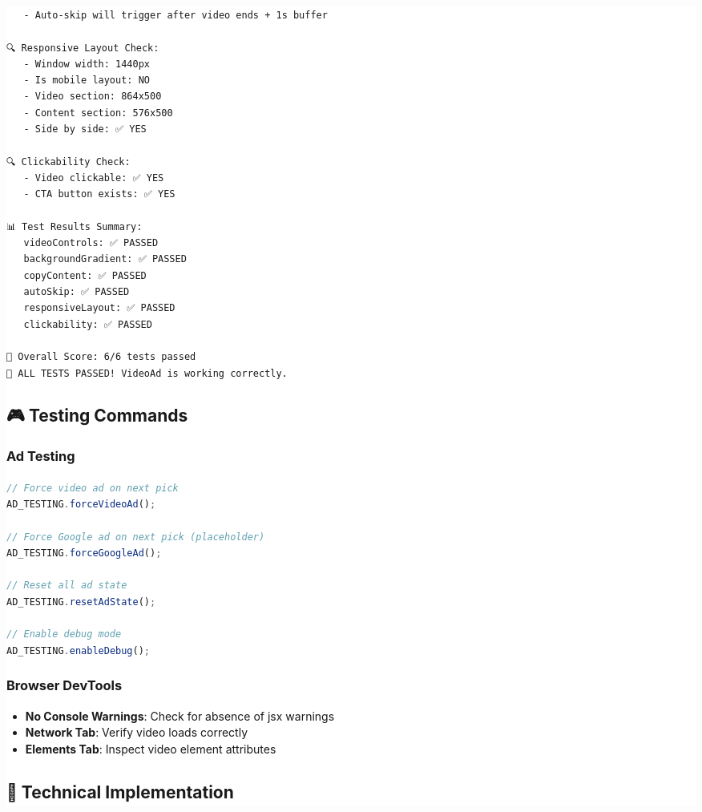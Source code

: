 ```
   - Auto-skip will trigger after video ends + 1s buffer

🔍 Responsive Layout Check:
   - Window width: 1440px
   - Is mobile layout: NO
   - Video section: 864x500
   - Content section: 576x500
   - Side by side: ✅ YES

🔍 Clickability Check:
   - Video clickable: ✅ YES
   - CTA button exists: ✅ YES

📊 Test Results Summary:
   videoControls: ✅ PASSED
   backgroundGradient: ✅ PASSED
   copyContent: ✅ PASSED
   autoSkip: ✅ PASSED
   responsiveLayout: ✅ PASSED
   clickability: ✅ PASSED

🎯 Overall Score: 6/6 tests passed
🎉 ALL TESTS PASSED! VideoAd is working correctly.
```

## 🎮 Testing Commands

### Ad Testing
```javascript
// Force video ad on next pick
AD_TESTING.forceVideoAd();

// Force Google ad on next pick (placeholder)
AD_TESTING.forceGoogleAd();

// Reset all ad state
AD_TESTING.resetAdState();

// Enable debug mode
AD_TESTING.enableDebug();
```

### Browser DevTools
- **No Console Warnings**: Check for absence of jsx warnings
- **Network Tab**: Verify video loads correctly
- **Elements Tab**: Inspect video element attributes

## 🔧 Technical Implementation
